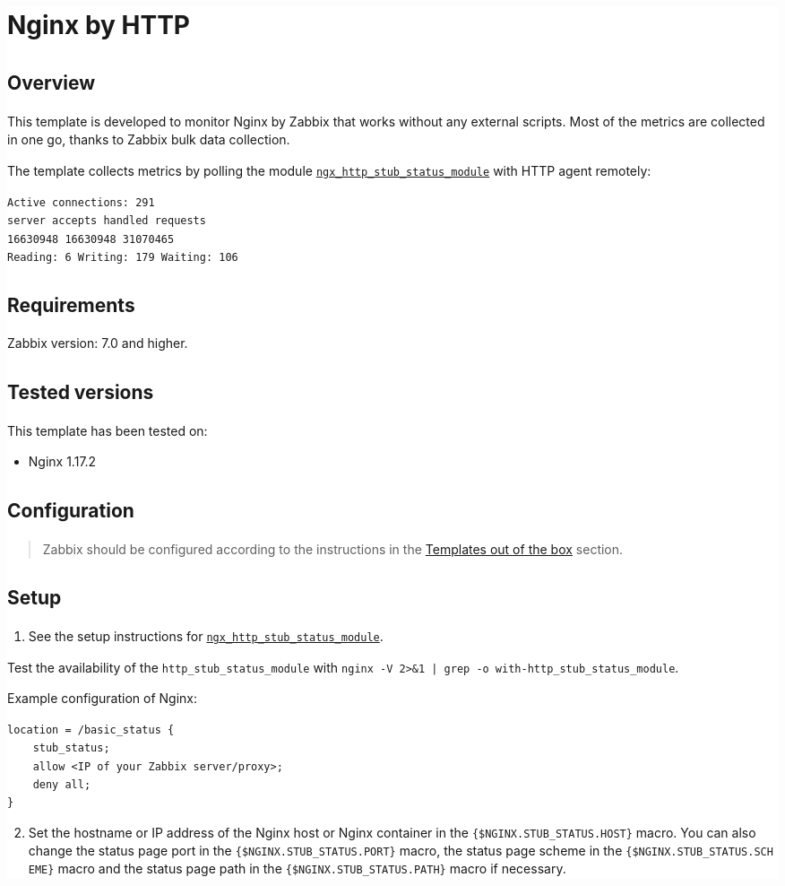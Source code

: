 
# Nginx by HTTP

## Overview

This template is developed to monitor Nginx by Zabbix that works without any external scripts.
Most of the metrics are collected in one go, thanks to Zabbix bulk data collection.

The template collects metrics by polling the module [`ngx_http_stub_status_module`](https://nginx.ru/en/docs/http/ngx_http_stub_status_module.html) with HTTP agent remotely:

```text
Active connections: 291
server accepts handled requests
16630948 16630948 31070465
Reading: 6 Writing: 179 Waiting: 106
```

## Requirements

Zabbix version: 7.0 and higher.

## Tested versions

This template has been tested on:
- Nginx 1.17.2 

## Configuration

> Zabbix should be configured according to the instructions in the [Templates out of the box](https://www.zabbix.com/documentation/7.0/manual/config/templates_out_of_the_box) section.

## Setup

1. See the setup instructions for [`ngx_http_stub_status_module`](https://nginx.ru/en/docs/http/ngx_http_stub_status_module.html).

Test the availability of the `http_stub_status_module` with `nginx -V 2>&1 | grep -o with-http_stub_status_module`.

Example configuration of Nginx:

```text
location = /basic_status {
    stub_status;
    allow <IP of your Zabbix server/proxy>;
    deny all;
}
```

2. Set the hostname or IP address of the Nginx host or Nginx container in the `{$NGINX.STUB_STATUS.HOST}` macro. You can also change the status page port in the `{$NGINX.STUB_STATUS.PORT}` macro, the status page scheme in the `{$NGINX.STUB_STATUS.SCHEME}` macro and the status page path in the `{$NGINX.STUB_STATUS.PATH}` macro if necessary.
